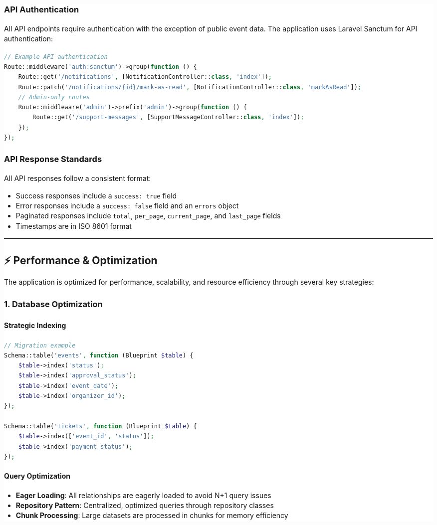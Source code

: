 ### API Authentication

All API endpoints require authentication with the exception of public event data. The application uses Laravel Sanctum for API authentication:

```php
// Example API authentication
Route::middleware('auth:sanctum')->group(function () {
    Route::get('/notifications', [NotificationController::class, 'index']);
    Route::patch('/notifications/{id}/mark-as-read', [NotificationController::class, 'markAsRead']);
    // Admin-only routes
    Route::middleware('admin')->prefix('admin')->group(function () {
        Route::get('/support-messages', [SupportMessageController::class, 'index']);
    });
});
```

### API Response Standards

All API responses follow a consistent format:

- Success responses include a `success: true` field
- Error responses include a `success: false` field and an `errors` object
- Paginated responses include `total`, `per_page`, `current_page`, and `last_page` fields
- Timestamps are in ISO 8601 format

---

## ⚡ Performance & Optimization

The application is optimized for performance, scalability, and resource efficiency through several key strategies:

### 1. Database Optimization

#### Strategic Indexing
```php
// Migration example
Schema::table('events', function (Blueprint $table) {
    $table->index('status');
    $table->index('approval_status');
    $table->index('event_date');
    $table->index('organizer_id');
});

Schema::table('tickets', function (Blueprint $table) {
    $table->index(['event_id', 'status']);
    $table->index('payment_status');
});
```

#### Query Optimization
- **Eager Loading**: All relationships are eagerly loaded to avoid N+1 query issues
- **Repository Pattern**: Centralized, optimized queries through repository classes
- **Chunk Processing**: Large datasets are processed in chunks for memory efficiency
